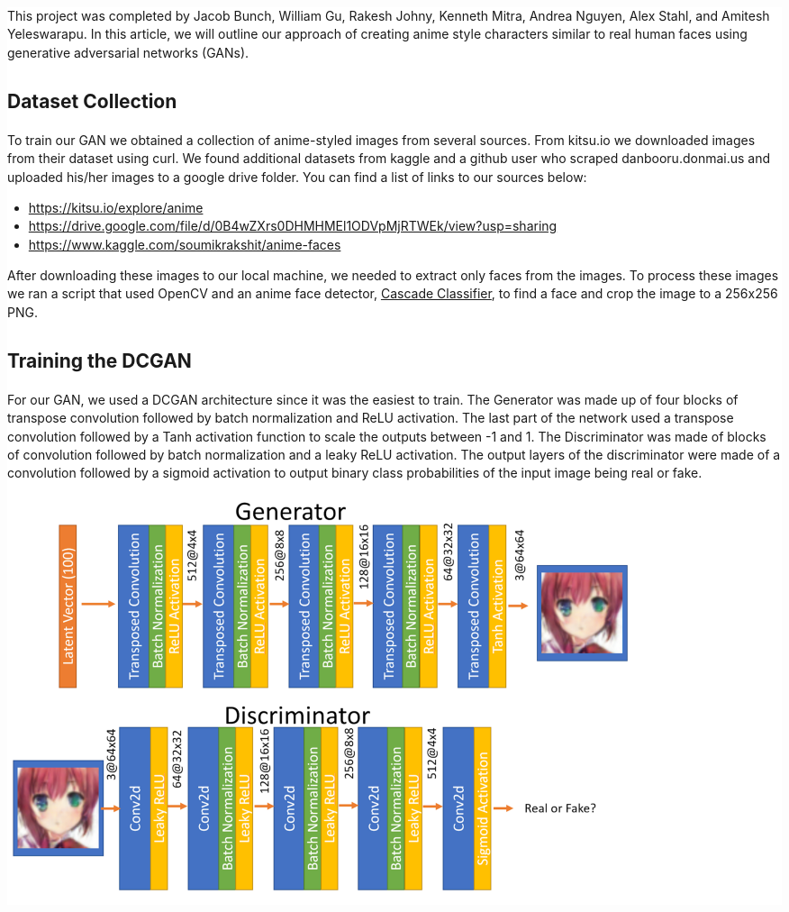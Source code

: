 This project was completed by Jacob Bunch, William Gu, Rakesh Johny, Kenneth Mitra, Andrea Nguyen, Alex Stahl, and Amitesh Yeleswarapu. In this article, we will outline our approach of creating anime style characters similar to real human faces using generative adversarial networks (GANs).

## Dataset Collection

To train our GAN we obtained a collection of anime-styled images from several sources. From kitsu.io we downloaded images from their dataset using curl. We found additional datasets from kaggle and a github user who scraped danbooru.donmai.us and uploaded his/her images to a google drive folder. You can find a list of links to our sources below:

- https://kitsu.io/explore/anime
- https://drive.google.com/file/d/0B4wZXrs0DHMHMEl1ODVpMjRTWEk/view?usp=sharing
- https://www.kaggle.com/soumikrakshit/anime-faces

After downloading these images to our local machine, we needed to extract only faces from the images. To process these images we ran a script that used OpenCV and an anime face detector, [Cascade Classifier](https://github.com/nagadomi/lbpcascade_animeface), to find a face and crop the image to a 256x256 PNG.

## Training the DCGAN
For our GAN, we used a DCGAN architecture since it was the easiest to train. The Generator was made up of four blocks of transpose convolution followed by batch normalization and ReLU activation. The last part of the network used a transpose convolution followed by a Tanh activation function to scale the outputs between -1 and 1. The Discriminator was made of blocks of convolution followed by batch normalization and a leaky ReLU activation. The output layers of the discriminator were made of a convolution followed by a sigmoid activation to output binary class probabilities of the input image being real or fake.

![GAN Model Diagram](/readme_images/GAN_model.png "GAN Model Diagram")
